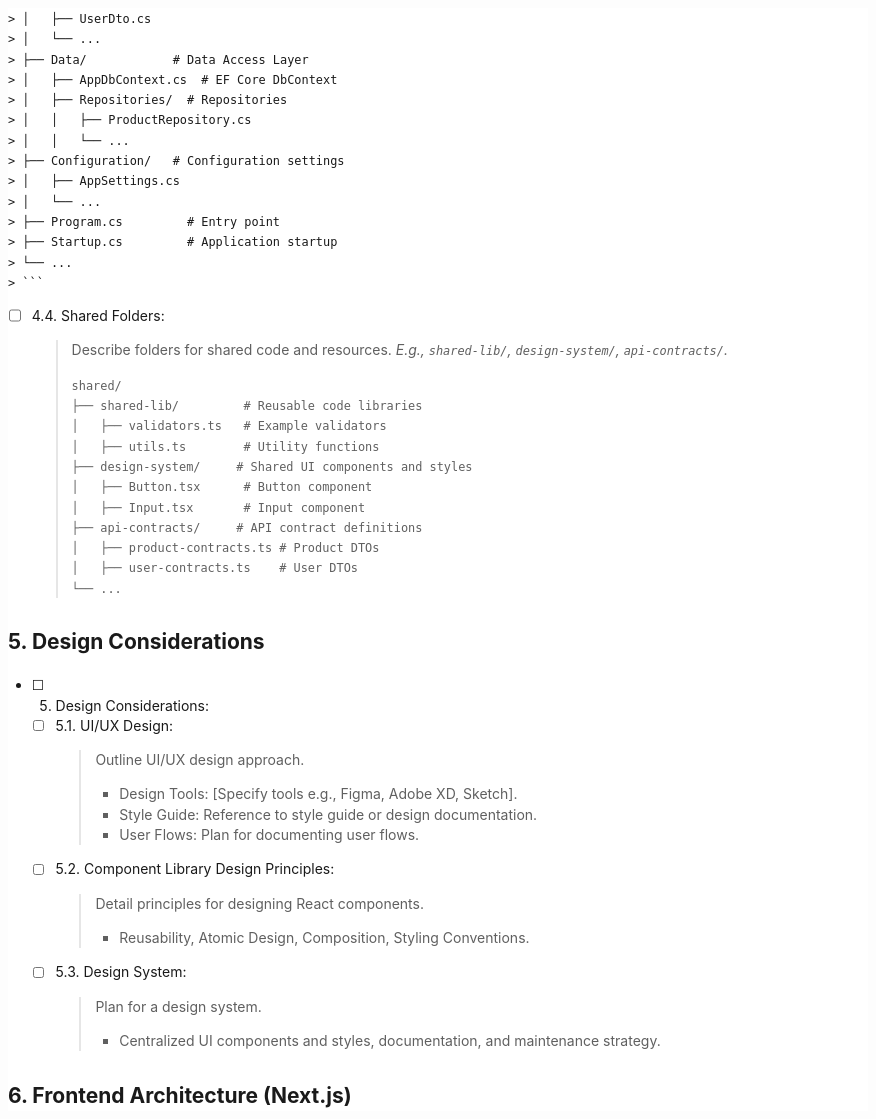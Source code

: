     > │   ├── UserDto.cs
    > │   └── ...
    > ├── Data/            # Data Access Layer
    > │   ├── AppDbContext.cs  # EF Core DbContext
    > │   ├── Repositories/  # Repositories
    > │   │   ├── ProductRepository.cs
    > │   │   └── ...
    > ├── Configuration/   # Configuration settings
    > │   ├── AppSettings.cs
    > │   └── ...
    > ├── Program.cs         # Entry point
    > ├── Startup.cs         # Application startup
    > └── ...
    > ```
  - [ ] 4.4. Shared Folders:
    > Describe folders for shared code and resources.
    > _E.g., `shared-lib/`, `design-system/`, `api-contracts/`._
    >
    > ```
    > shared/
    > ├── shared-lib/         # Reusable code libraries
    > │   ├── validators.ts   # Example validators
    > │   ├── utils.ts        # Utility functions
    > ├── design-system/     # Shared UI components and styles
    > │   ├── Button.tsx      # Button component
    > │   ├── Input.tsx       # Input component
    > ├── api-contracts/     # API contract definitions
    > │   ├── product-contracts.ts # Product DTOs
    > │   ├── user-contracts.ts    # User DTOs
    > └── ...
    > ```

## 5. Design Considerations

- [ ] 5. Design Considerations:
  - [ ] 5.1. UI/UX Design:
    > Outline UI/UX design approach.
    >
    > - Design Tools: [Specify tools e.g., Figma, Adobe XD, Sketch].
    > - Style Guide: Reference to style guide or design documentation.
    > - User Flows: Plan for documenting user flows.
  - [ ] 5.2. Component Library Design Principles:
    > Detail principles for designing React components.
    >
    > - Reusability, Atomic Design, Composition, Styling Conventions.
  - [ ] 5.3. Design System:
    > Plan for a design system.
    >
    > - Centralized UI components and styles, documentation, and maintenance strategy.

## 6. Frontend Architecture (Next.js)
